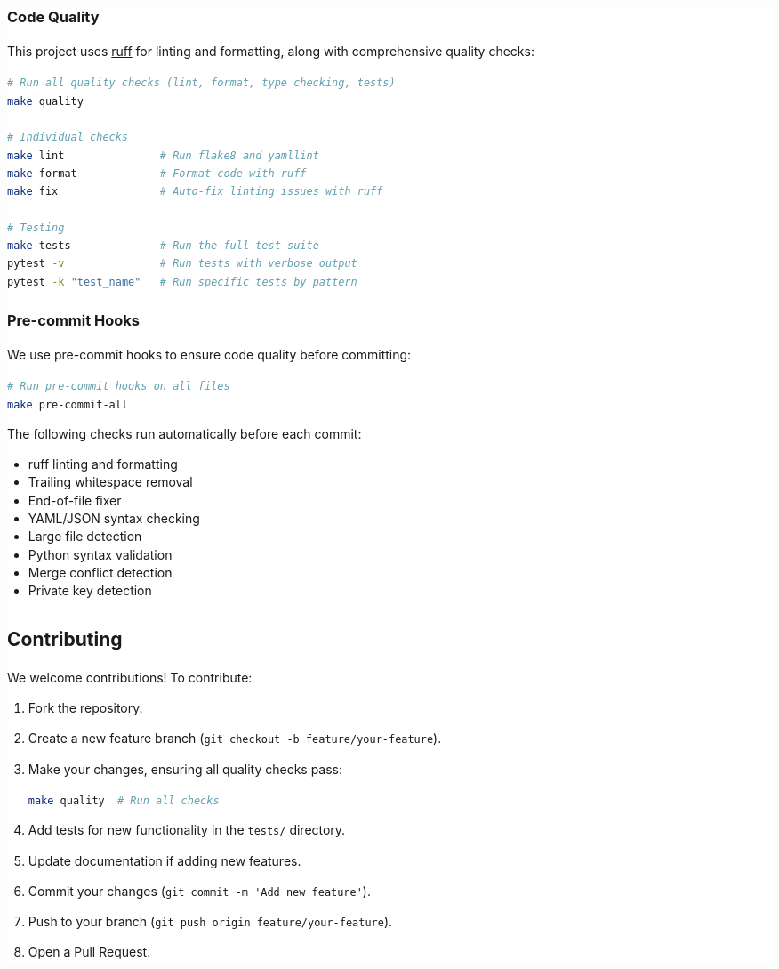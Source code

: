 ### Code Quality

This project uses [ruff](https://github.com/astral-sh/ruff) for linting and formatting, along with comprehensive quality checks:

```bash
# Run all quality checks (lint, format, type checking, tests)
make quality

# Individual checks
make lint               # Run flake8 and yamllint
make format             # Format code with ruff
make fix                # Auto-fix linting issues with ruff

# Testing
make tests              # Run the full test suite
pytest -v               # Run tests with verbose output
pytest -k "test_name"   # Run specific tests by pattern
```

### Pre-commit Hooks

We use pre-commit hooks to ensure code quality before committing:

```bash
# Run pre-commit hooks on all files
make pre-commit-all
```

The following checks run automatically before each commit:

- ruff linting and formatting
- Trailing whitespace removal
- End-of-file fixer
- YAML/JSON syntax checking
- Large file detection
- Python syntax validation
- Merge conflict detection
- Private key detection

## Contributing

We welcome contributions! To contribute:

1. Fork the repository.
2. Create a new feature branch (`git checkout -b feature/your-feature`).
3. Make your changes, ensuring all quality checks pass:

   ```bash
   make quality  # Run all checks
   ```

4. Add tests for new functionality in the `tests/` directory.
5. Update documentation if adding new features.
6. Commit your changes (`git commit -m 'Add new feature'`).
7. Push to your branch (`git push origin feature/your-feature`).
8. Open a Pull Request.
